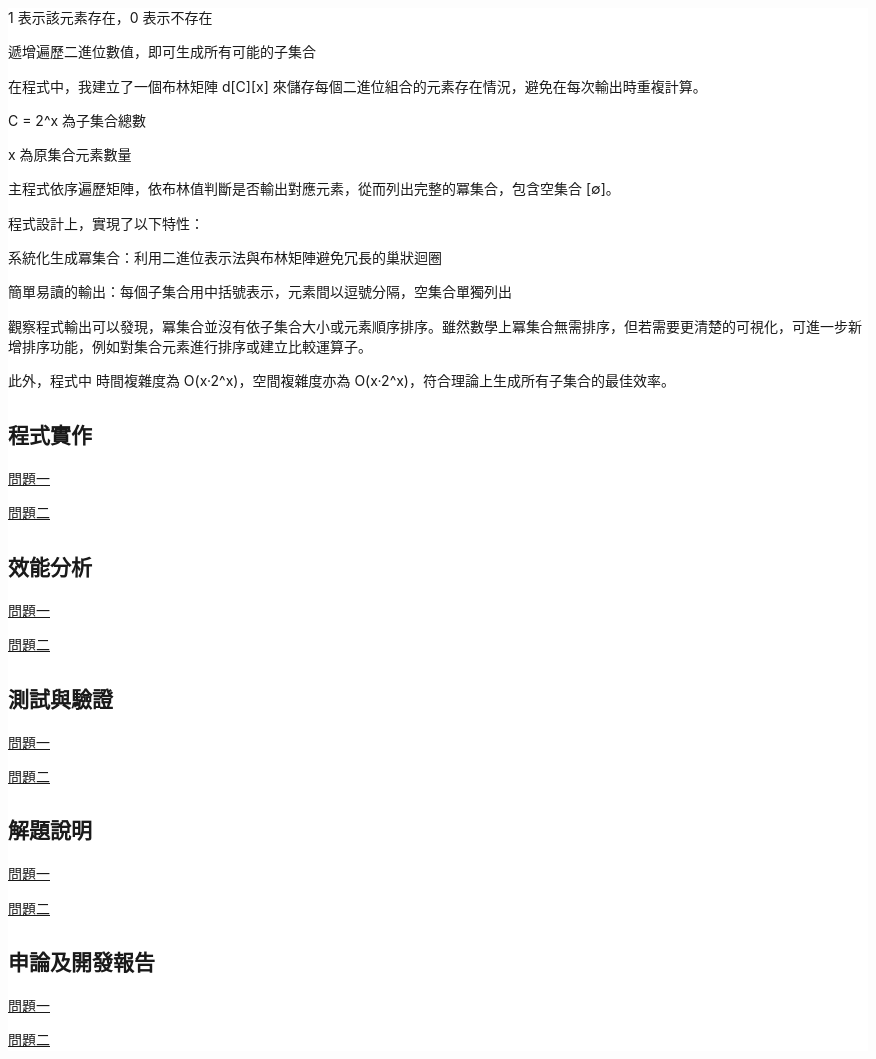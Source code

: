 1 表示該元素存在，0 表示不存在

遞增遍歷二進位數值，即可生成所有可能的子集合

在程式中，我建立了一個布林矩陣 d[C][x] 來儲存每個二進位組合的元素存在情況，避免在每次輸出時重複計算。

C = 2^x 為子集合總數

x 為原集合元素數量

主程式依序遍歷矩陣，依布林值判斷是否輸出對應元素，從而列出完整的冪集合，包含空集合 [∅]。

程式設計上，實現了以下特性：

系統化生成冪集合：利用二進位表示法與布林矩陣避免冗長的巢狀迴圈

簡單易讀的輸出：每個子集合用中括號表示，元素間以逗號分隔，空集合單獨列出

觀察程式輸出可以發現，冪集合並沒有依子集合大小或元素順序排序。雖然數學上冪集合無需排序，但若需要更清楚的可視化，可進一步新增排序功能，例如對集合元素進行排序或建立比較運算子。

此外，程式中 時間複雜度為 O(x·2^x)，空間複雜度亦為 O(x·2^x)，符合理論上生成所有子集合的最佳效率。

## 程式實作

[問題一](#12-程式實作)

[問題二](#22-程式實作)

## 效能分析

[問題一](#13-效能分析)

[問題二](#23-效能分析)

## 測試與驗證

[問題一](#14-測試與驗證)

[問題二](#24-測試與驗證)

## 解題說明

[問題一](#11-解題說明)

[問題二](#21-解題說明)

## 申論及開發報告

[問題一](#15-申論與開發報告)

[問題二](#25-申論與開發報告)
